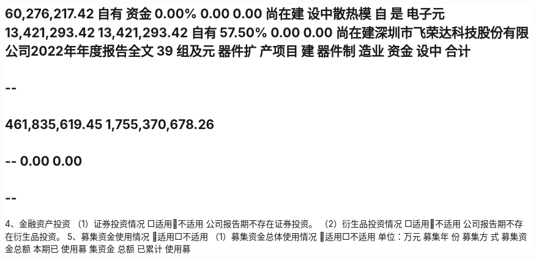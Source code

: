 60,276,217.42
自有
资金
0.00%
0.00
0.00
尚在建
设中散热模
自
是
电子元
13,421,293.42
13,421,293.42
自有
57.50%
0.00
0.00
尚在建深圳市飞荣达科技股份有限公司2022年年度报告全文
39
组及元
器件扩
产项目
建
器件制
造业
资金
设中
合计
--
--
--
461,835,619.45
1,755,370,678.26
--
--
0.00
0.00
--
--
--
4、金融资产投资
（1）证券投资情况
□适用不适用
公司报告期不存在证券投资。
（2）衍生品投资情况
□适用不适用
公司报告期不存在衍生品投资。
5、募集资金使用情况
适用□不适用
（1）募集资金总体使用情况
适用□不适用
单位：万元
募集年
份
募集方
式
募集资
金总额
本期已
使用募
集资金
总额
已累计
使用募